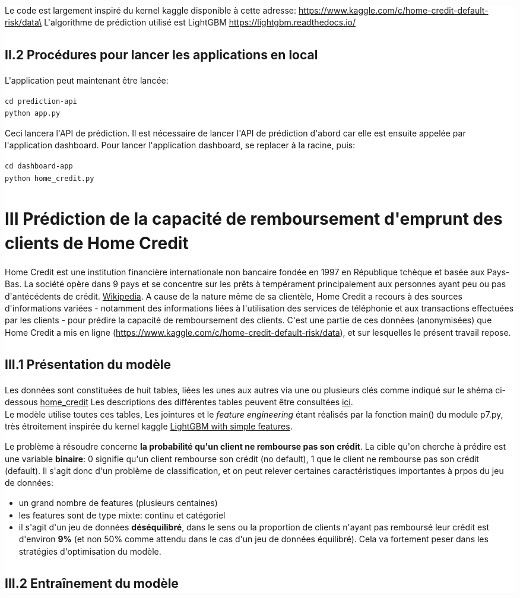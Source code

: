 Le code est largement inspiré du kernel kaggle disponible à cette adresse: https://www.kaggle.com/c/home-credit-default-risk/data\
L'algorithme de prédiction utilisé est LightGBM https://lightgbm.readthedocs.io/

## II.2 Procédures pour lancer les applications en local

L'application peut maintenant être lancée:

	cd prediction-api
	python app.py

Ceci lancera l'API de prédiction. Il est nécessaire de lancer l'API de prédiction d'abord car elle est ensuite appelée par l'application dashboard. Pour lancer l'application dashboard, se replacer à la racine, puis:

	cd dashboard-app
	python home_credit.py


# III Prédiction de la capacité de remboursement d'emprunt des clients de Home Credit
Home Credit est une institution financière internationale non bancaire fondée en 1997 en République tchèque et basée aux Pays-Bas. La société opère dans 9 pays et se concentre sur les prêts à tempérament principalement aux personnes ayant peu ou pas d'antécédents de crédit. [Wikipedia](https://en.wikipedia.org/wiki/Home_Credit). A cause de la nature même de sa clientèle, Home Credit a recours à des sources d'informations variées - notamment des informations liées à l'utilisation des services de téléphonie et aux transactions effectuées par les clients - pour prédire la capacité de remboursement des clients. C'est une partie de ces données (anonymisées) que Home Credit a mis en ligne  (https://www.kaggle.com/c/home-credit-default-risk/data), et sur lesquelles le présent travail repose.

## III.1 Présentation du modèle
Les données sont constituées de huit tables, liées les unes aux autres via une ou plusieurs clés comme indiqué sur le shéma ci-dessous [home_credit](home_credit.png)
Les descriptions des différentes tables peuvent être consultées [ici](https://www.kaggle.com/c/home-credit-default-risk/data).\
Le modèle utilise toutes ces tables, Les jointures et le _feature engineering_ étant réalisés par la fonction main() du module p7.py, très étroitement inspirée du kernel kaggle [LightGBM with simple features](https://www.kaggle.com/jsaguiar/lightgbm-with-simple-features/script).

Le problème à résoudre concerne **la probabilité qu'un client ne rembourse pas son crédit**. La cible qu'on cherche à prédire est une variable **binaire**: 0 signifie qu'un client rembourse son crédit (no default), 1 que le client ne rembourse pas son crédit (default). Il s'agit donc d'un problème de classification, et on peut relever certaines caractéristiques importantes à prpos du jeu de données:
- un grand nombre de features (plusieurs centaines)
- les features sont de type mixte: continu et catégoriel
- il s'agit d'un jeu de données **déséquilibré**, dans le sens ou la proportion de clients n'ayant pas remboursé leur crédit est d'environ **9%** (et non 50% comme attendu dans le cas d'un jeu de données équilibré). Cela va fortement peser dans les stratégies d'optimisation du modèle.

## III.2 Entraînement du modèle
